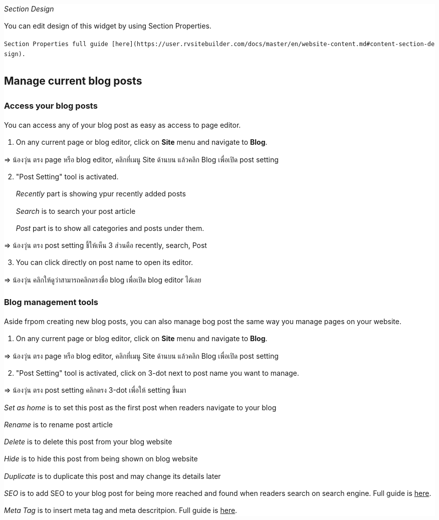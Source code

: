 
*Section Design*

You can edit design of this widget by using Section Properties.
   
    Section Properties full guide [here](https://user.rvsitebuilder.com/docs/master/en/website-content.md#content-section-design).



## Manage current blog posts

### Access your blog posts

You can access any of your blog post as easy as access to page editor.

1. On any current page or blog editor, click on **Site** menu and navigate to **Blog**.

=> น้องวุ่น ตรง page หรือ blog editor, คลิกที่เมนู Site ด้านบน แล้วคลิก Blog เพื่อเปิด post setting 

2. "Post Setting" tool is activated.

   *Recently* part is showing ypur recently added posts

   *Search* is to search your post article

   *Post* part is to show all categories and posts under them.

=> น้องวุ่น ตรง post setting ชี้ให้เห็น 3 ส่วนคือ recently, search, Post

3. You can click directly on post name to open its editor.

=> น้องวุ่น คลิกให้ดูว่าสามารถคลิกตรงชื่อ blog เพื่อเปิด blog editor ได้เลย


### Blog management tools

Aside frpom creating new blog posts, you can also manage bog post the same way you manage pages on your website.

1. On any current page or blog editor, click on **Site** menu and navigate to **Blog**.

=> น้องวุ่น ตรง page หรือ blog editor, คลิกที่เมนู Site ด้านบน แล้วคลิก Blog เพื่อเปิด post setting 

2. "Post Setting" tool is activated, click on 3-dot next to post name you want to manage.

=> น้องวุ่น ตรง post setting คลิกตรง 3-dot เพื่อให้ setting  ขึ้นมา

   *Set as home* is to set this post as the first post when readers navigate to your blog

   *Rename* is to rename post article

   *Delete* is to delete this post from your blog website

   *Hide* is to hide this post from being shown on blog website

   *Duplicate* is to duplicate this post and may change its details later

   *SEO* is to add SEO to your blog post for being more reached and found when readers search on search engine. Full guide is [here](https://user.rvsitebuilder.com/docs/master/en/website-seo.md).

   *Meta Tag* is to insert meta tag and meta descritpion. Full guide is [here](https://user.rvsitebuilder.com/docs/master/en/website-meta-tag.md).
